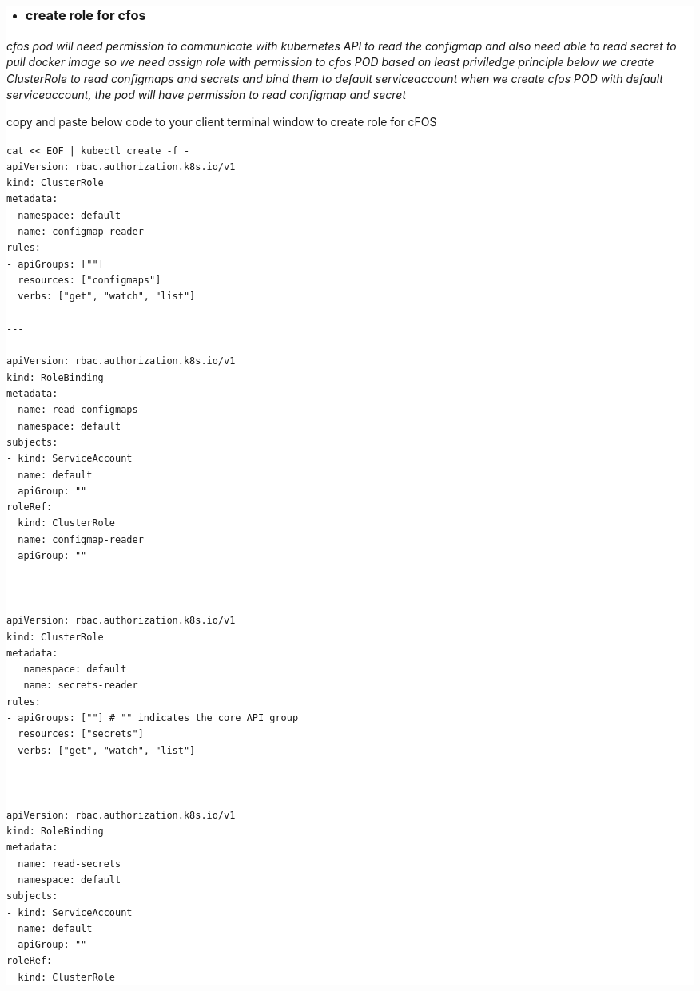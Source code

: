 - ### create role for cfos 

*cfos pod  will need permission to communicate with kubernetes API to read the configmap and also need able to read secret to pull docker image 
so we need assign role with permission to cfos POD based on least priviledge principle*
*below we create ClusterRole to read configmaps and secrets and bind them to default serviceaccount* 
*when we create cfos POD with default serviceaccount, the pod will have permission to read configmap and secret*

copy and paste below code to your client terminal window to create role for cFOS

```
cat << EOF | kubectl create -f - 
apiVersion: rbac.authorization.k8s.io/v1
kind: ClusterRole
metadata:
  namespace: default
  name: configmap-reader
rules:
- apiGroups: [""]
  resources: ["configmaps"]
  verbs: ["get", "watch", "list"]

---

apiVersion: rbac.authorization.k8s.io/v1
kind: RoleBinding
metadata:
  name: read-configmaps
  namespace: default
subjects:
- kind: ServiceAccount
  name: default
  apiGroup: ""
roleRef:
  kind: ClusterRole
  name: configmap-reader
  apiGroup: ""

---

apiVersion: rbac.authorization.k8s.io/v1
kind: ClusterRole
metadata:
   namespace: default
   name: secrets-reader
rules:
- apiGroups: [""] # "" indicates the core API group
  resources: ["secrets"]
  verbs: ["get", "watch", "list"]

---

apiVersion: rbac.authorization.k8s.io/v1
kind: RoleBinding
metadata:
  name: read-secrets
  namespace: default
subjects:
- kind: ServiceAccount
  name: default
  apiGroup: ""
roleRef:
  kind: ClusterRole
```
